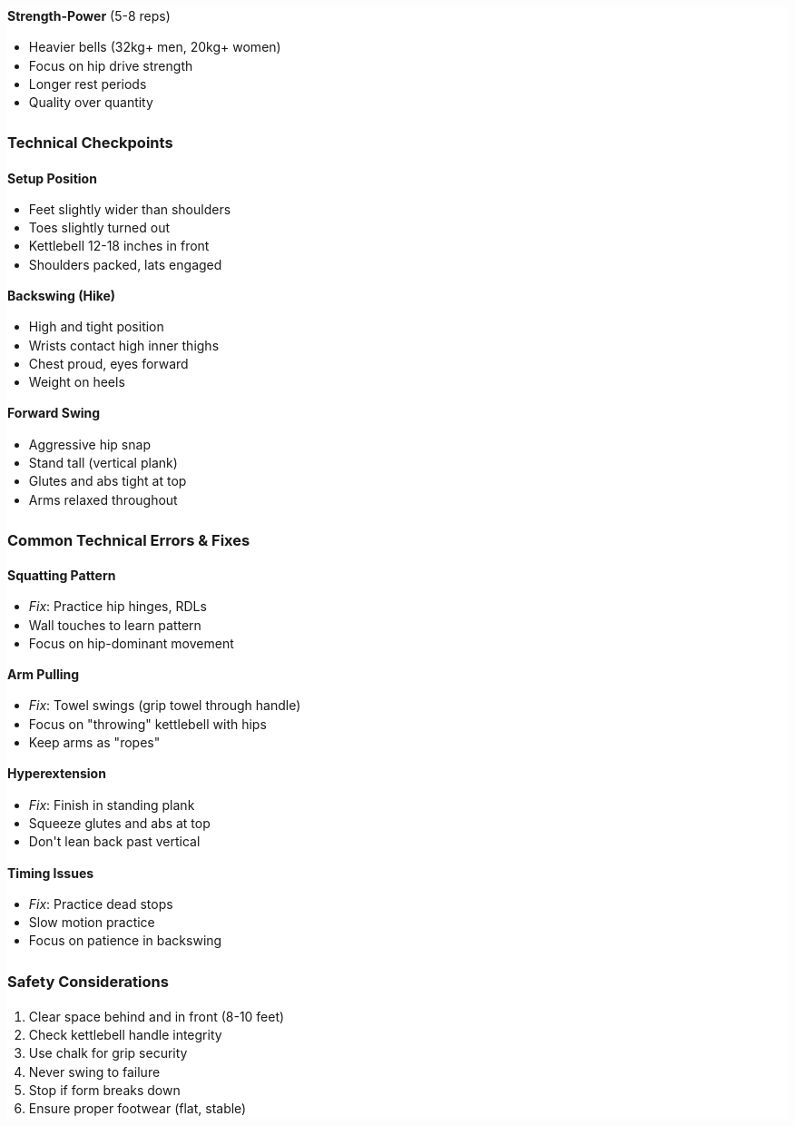 **Strength-Power** (5-8 reps)
- Heavier bells (32kg+ men, 20kg+ women)
- Focus on hip drive strength
- Longer rest periods
- Quality over quantity

### Technical Checkpoints

**Setup Position**
- Feet slightly wider than shoulders
- Toes slightly turned out
- Kettlebell 12-18 inches in front
- Shoulders packed, lats engaged

**Backswing (Hike)**
- High and tight position
- Wrists contact high inner thighs
- Chest proud, eyes forward
- Weight on heels

**Forward Swing**
- Aggressive hip snap
- Stand tall (vertical plank)
- Glutes and abs tight at top
- Arms relaxed throughout

### Common Technical Errors & Fixes

**Squatting Pattern**
- *Fix*: Practice hip hinges, RDLs
- Wall touches to learn pattern
- Focus on hip-dominant movement

**Arm Pulling**
- *Fix*: Towel swings (grip towel through handle)
- Focus on "throwing" kettlebell with hips
- Keep arms as "ropes"

**Hyperextension**
- *Fix*: Finish in standing plank
- Squeeze glutes and abs at top
- Don't lean back past vertical

**Timing Issues**
- *Fix*: Practice dead stops
- Slow motion practice
- Focus on patience in backswing

### Safety Considerations
1. Clear space behind and in front (8-10 feet)
2. Check kettlebell handle integrity
3. Use chalk for grip security
4. Never swing to failure
5. Stop if form breaks down
6. Ensure proper footwear (flat, stable)
